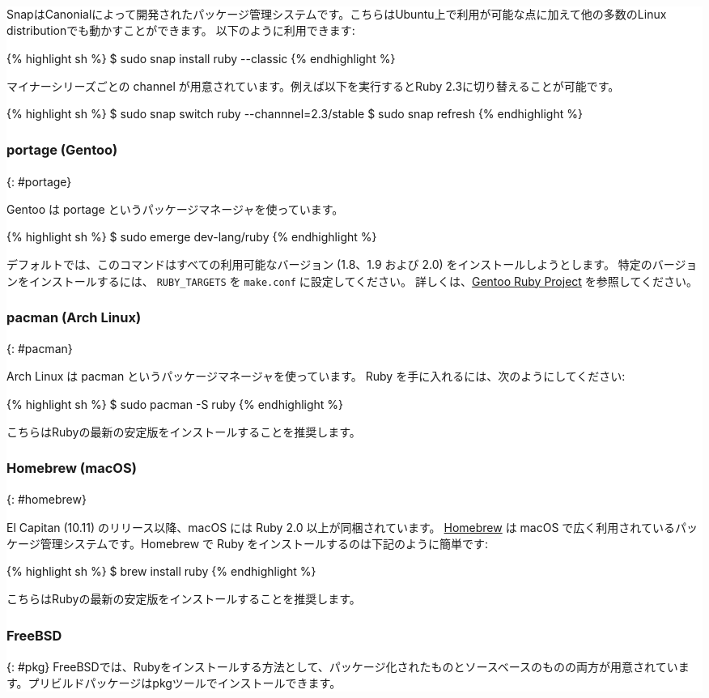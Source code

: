 SnapはCanonialによって開発されたパッケージ管理システムです。こちらはUbuntu上で利用が可能な点に加えて他の多数のLinux distributionでも動かすことができます。
以下のように利用できます:

{% highlight sh %}
$ sudo snap install ruby --classic
{% endhighlight %}

マイナーシリーズごとの channel が用意されています。例えば以下を実行するとRuby 2.3に切り替えることが可能です。

{% highlight sh %}
$ sudo snap switch ruby --channnel=2.3/stable
$ sudo snap refresh
{% endhighlight %}

### portage (Gentoo)
{: #portage}

Gentoo は portage というパッケージマネージャを使っています。

{% highlight sh %}
$ sudo emerge dev-lang/ruby
{% endhighlight %}

デフォルトでは、このコマンドはすべての利用可能なバージョン (1.8、1.9 および 2.0) をインストールしようとします。
特定のバージョンをインストールするには、 `RUBY_TARGETS` を `make.conf` に設定してください。
詳しくは、[Gentoo Ruby Project][gentoo-ruby] を参照してください。


### pacman (Arch Linux)
{: #pacman}

Arch Linux は pacman というパッケージマネージャを使っています。
Ruby を手に入れるには、次のようにしてください:

{% highlight sh %}
$ sudo pacman -S ruby
{% endhighlight %}

こちらはRubyの最新の安定版をインストールすることを推奨します。

### Homebrew (macOS)
{: #homebrew}

El Capitan (10.11) のリリース以降、macOS には Ruby 2.0 以上が同梱されています。
[Homebrew](https://brew.sh/) は macOS で広く利用されているパッケージ管理システムです。Homebrew で Ruby をインストールするのは下記のように簡単です:


{% highlight sh %}
$ brew install ruby
{% endhighlight %}

こちらはRubyの最新の安定版をインストールすることを推奨します。

### FreeBSD
{: #pkg}
FreeBSDでは、Rubyをインストールする方法として、パッケージ化されたものとソースベースのものの両方が用意されています。プリビルドパッケージはpkgツールでインストールできます。


[rvm]: http://rvm.io/
[rbenv]: https://github.com/rbenv/rbenv
[chruby]: https://github.com/postmodern/chruby
[active-script-ruby]: http://www.artonx.org/data/asr/
[rubyinstaller]: https://rubyinstaller.org/
[railsinstaller]: http://railsinstaller.org/
[sunfreeware]: http://www.sunfreeware.com
[openindiana]: http://openindiana.org/
[opensolaris-pkg]: http://opensolaris.org/os/project/pkg/
[gentoo-ruby]: http://www.gentoo.org/proj/en/prog_lang/ruby/
[homebrew]: http://brew.sh/
[building-ruby]: https://github.com/ruby/ruby/blob/master/doc/contributing/building_ruby.md
[terminal]: https://en.wikipedia.org/wiki/List_of_terminal_emulators
[wsl]: https://learn.microsoft.com/ja-jp/windows/wsl/about
[ruby-build]: https://github.com/rbenv/ruby-build#readme
[ruby-install]: https://github.com/postmodern/ruby-install#readme
[rubyinstaller]: https://rubyinstaller.org/
[rubystack]: https://bitnami.com/stack/ruby/virtual-machine
[asdf-vm]: https://asdf-vm.com/
[asdf-ruby]: https://github.com/asdf-vm/asdf-ruby
[rbenv-for-windows]: https://github.com/ccmywish/rbenv-for-windows#readme
[uru]: https://bitbucket.org/jonforums/uru/src/master/